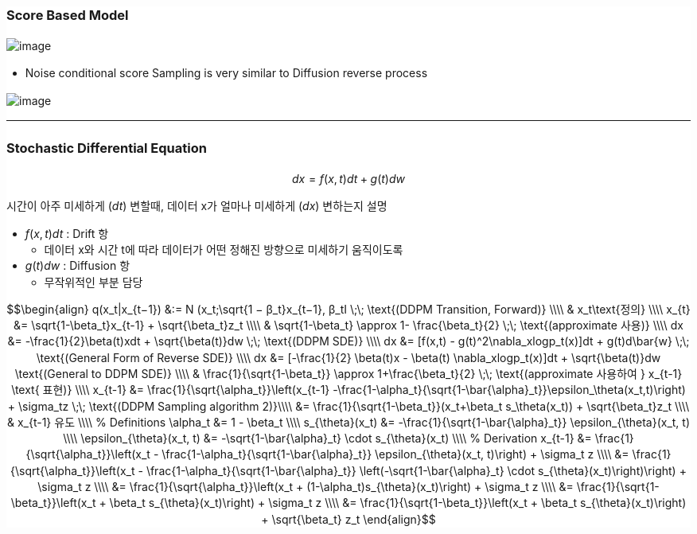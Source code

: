 ### Score Based Model

<img width="1105" height="660" alt="image" src="https://github.com/user-attachments/assets/5af61fda-8ba3-4c4b-8789-f8657c7a6026" />

* Noise conditional score Sampling is very similar to Diffusion reverse process

<img width="1119" height="447" alt="image" src="https://github.com/user-attachments/assets/b98051d7-1005-4a6d-bb97-11284db77dbc" />

---

### Stochastic Differential Equation
$$dx = f(x, t)dt + g(t)dw$$

시간이 아주 미세하게 ($dt$) 변할때, 데이터 x가 얼마나 미세하게 ($dx$) 변하는지 설명

* $f(x,t)dt$ : Drift 항
  * 데이터 x와 시간 t에 따라 데이터가 어떤 정해진 방향으로 미세하기 움직이도록
* $g(t)dw$ : Diffusion 항
  * 무작위적인 부분 담당

```math
\begin{align}
q(x_t|x_{t−1}) &:= N (x_t;\sqrt{1 − β_t}x_{t−1}, β_tI \;\; \text{(DDPM Transition, Forward)} \\\\
& x_t\text{정의} \\\\
x_{t} &= \sqrt{1-\beta_t}x_{t-1} + \sqrt{\beta_t}z_t \\\\
& \sqrt{1-\beta_t} \approx 1- \frac{\beta_t}{2}  \;\; \text{(approximate 사용)} \\\\
dx &= -\frac{1}{2}\beta(t)xdt + \sqrt{\beta(t)}dw \;\; \text{(DDPM SDE)} \\\\
dx &= [f(x,t) - g(t)^2\nabla_xlogp_t(x)]dt + g(t)d\bar{w} \;\; \text{(General Form of Reverse SDE)}  \\\\
dx &= [-\frac{1}{2} \beta(t)x - \beta(t) \nabla_xlogp_t(x)]dt + \sqrt{\beta(t)}dw  \text{(General to DDPM SDE)} \\\\
& \frac{1}{\sqrt{1-\beta_t}} \approx 1+\frac{\beta_t}{2} \;\; \text{(approximate 사용하여 } x_{t-1} \text{ 표현)} \\\\
x_{t-1} &= \frac{1}{\sqrt{\alpha_t}}\left(x_{t-1} -\frac{1-\alpha_t}{\sqrt{1-\bar{\alpha}_t}}\epsilon_\theta(x_t,t)\right) + \sigma_tz \;\; \text{(DDPM Sampling algorithm 2)}\\\\
&= \frac{1}{\sqrt{1-\beta_t}}(x_t+\beta_t s_\theta(x_t)) + \sqrt{\beta_t}z_t \\\\
& x_{t-1} 유도 \\\\

% Definitions
\alpha_t &= 1 - \beta_t \\\\
s_{\theta}(x_t) &= -\frac{1}{\sqrt{1-\bar{\alpha}_t}} \epsilon_{\theta}(x_t, t) \\\\
\epsilon_{\theta}(x_t, t) &= -\sqrt{1-\bar{\alpha}_t} \cdot s_{\theta}(x_t) \\\\
% Derivation
x_{t-1} &= \frac{1}{\sqrt{\alpha_t}}\left(x_t - \frac{1-\alpha_t}{\sqrt{1-\bar{\alpha}_t}} \epsilon_{\theta}(x_t, t)\right) + \sigma_t z \\\\
&= \frac{1}{\sqrt{\alpha_t}}\left(x_t - \frac{1-\alpha_t}{\sqrt{1-\bar{\alpha}_t}} \left(-\sqrt{1-\bar{\alpha}_t} \cdot s_{\theta}(x_t)\right)\right) + \sigma_t z \\\\
&= \frac{1}{\sqrt{\alpha_t}}\left(x_t + (1-\alpha_t)s_{\theta}(x_t)\right) + \sigma_t z \\\\
&= \frac{1}{\sqrt{1-\beta_t}}\left(x_t + \beta_t s_{\theta}(x_t)\right) + \sigma_t z \\\\
&= \frac{1}{\sqrt{1-\beta_t}}\left(x_t + \beta_t s_{\theta}(x_t)\right) + \sqrt{\beta_t} z_t
\end{align}
```
